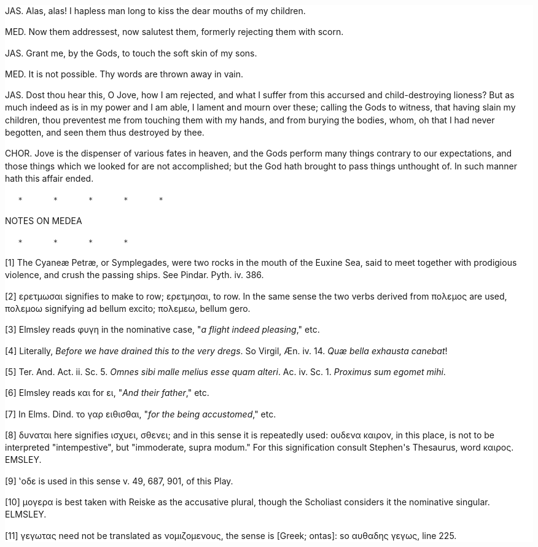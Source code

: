 JAS. Alas, alas! I hapless man long to kiss the dear mouths of my children.

MED. Now them addressest, now salutest them, formerly rejecting them with
scorn.

JAS. Grant me, by the Gods, to touch the soft skin of my sons.

MED. It is not possible. Thy words are thrown away in vain.

JAS. Dost thou hear this, O Jove, how I am rejected, and what I suffer from
this accursed and child-destroying lioness? But as much indeed as is in my
power and I am able, I lament and mourn over these; calling the Gods to
witness, that having slain my children, thou preventest me from touching
them with my hands, and from burying the bodies, whom, oh that I had never
begotten, and seen them thus destroyed by thee.

CHOR. Jove is the dispenser of various fates in heaven, and the Gods
perform many things contrary to our expectations, and those things which we
looked for are not accomplished; but the God hath brought to pass things
unthought of. In such manner hath this affair ended.

       *       *       *       *       *

NOTES ON MEDEA

       *       *       *       *

[1] The Cyaneæ Petræ, or Symplegades, were two rocks in the mouth of the
Euxine Sea, said to meet together with prodigious violence, and crush the
passing ships. See Pindar. Pyth. iv. 386.

[2] ερετμωσαι signifies to make to row; ερετμησαι, to row. In the same
sense the two verbs derived from πολεμος are used, πολεμοω signifying ad
bellum excito; πολεμεω, bellum gero.

[3] Elmsley reads φυγη in the nominative case, "_a flight indeed
pleasing_," etc.

[4] Literally, _Before we have drained this to the very dregs_. So Virgil,
Æn. iv. 14. _Quæ bella exhausta canebat_!

[5] Ter. And. Act. ii. Sc. 5. _Omnes sibi malle melius esse quam alteri_.
Ac. iv. Sc. 1. _Proximus sum egomet mihi_.

[6] Elmsley reads και for ει, "_And their father_," etc.

[7] In Elms. Dind. το γαρ ειθισθαι, "_for the being accustomed_," etc.

[8] δυναται here signifies ισχυει, σθενει; and in this sense it is
repeatedly used: ουδενα καιρον, in this place, is not to be interpreted
"intempestive", but "immoderate, supra modum." For this signification
consult Stephen's Thesaurus, word καιρος. EMSLEY.

[9] ‛οδε is used in this sense v. 49, 687, 901, of this Play.

[10] μογερα is best taken with Reiske as the accusative plural, though the
Scholiast considers it the nominative singular. ELMSLEY.

[11] γεγωτας need not be translated as νομιζομενους, the sense is [Greek;
ontas]: so αυθαδης γεγως, line 225.
